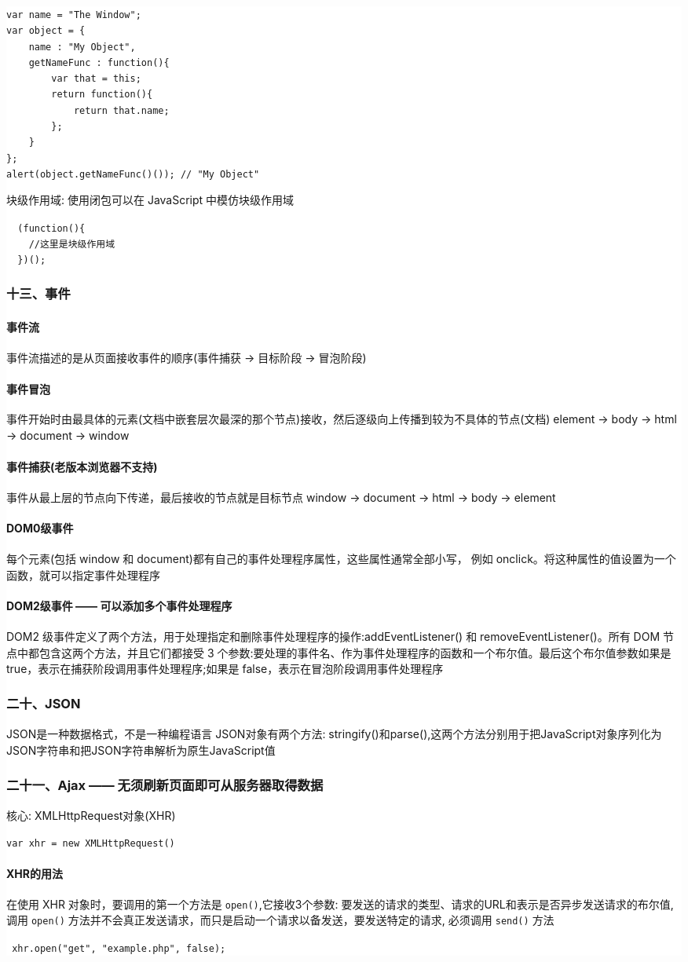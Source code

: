 ```
var name = "The Window";
var object = {
    name : "My Object",
    getNameFunc : function(){
        var that = this;
        return function(){
            return that.name;
        };
    } 
};
alert(object.getNameFunc()()); // "My Object"

```
块级作用域: 使用闭包可以在 JavaScript 中模仿块级作用域
```
  (function(){
    //这里是块级作用域 
  })();
```
### 十三、事件

#### 事件流
事件流描述的是从页面接收事件的顺序(事件捕获 -> 目标阶段 -> 冒泡阶段)

#### 事件冒泡
事件开始时由最具体的元素(文档中嵌套层次最深的那个节点)接收，然后逐级向上传播到较为不具体的节点(文档)
element -> body -> html -> document -> window

#### 事件捕获(老版本浏览器不支持)
事件从最上层的节点向下传递，最后接收的节点就是目标节点
window -> document -> html -> body -> element

#### DOM0级事件
每个元素(包括 window 和 document)都有自己的事件处理程序属性，这些属性通常全部小写， 例如 onclick。将这种属性的值设置为一个函数，就可以指定事件处理程序

#### DOM2级事件 —— 可以添加多个事件处理程序
DOM2 级事件定义了两个方法，用于处理指定和删除事件处理程序的操作:addEventListener() 和 removeEventListener()。所有 DOM 节点中都包含这两个方法，并且它们都接受 3 个参数:要处理的事件名、作为事件处理程序的函数和一个布尔值。最后这个布尔值参数如果是 true，表示在捕获阶段调用事件处理程序;如果是 false，表示在冒泡阶段调用事件处理程序

### 二十、JSON
JSON是一种数据格式，不是一种编程语言
JSON对象有两个方法: stringify()和parse(),这两个方法分别用于把JavaScript对象序列化为JSON字符串和把JSON字符串解析为原生JavaScript值

### 二十一、Ajax —— 无须刷新页面即可从服务器取得数据
核心: XMLHttpRequest对象(XHR)
```
var xhr = new XMLHttpRequest()
```

#### XHR的用法
在使用 XHR 对象时，要调用的第一个方法是 `open()`,它接收3个参数: 要发送的请求的类型、请求的URL和表示是否异步发送请求的布尔值,调用 `open()` 方法并不会真正发送请求，而只是启动一个请求以备发送，要发送特定的请求, 必须调用 `send()` 方法
```
 xhr.open("get", "example.php", false);
```
